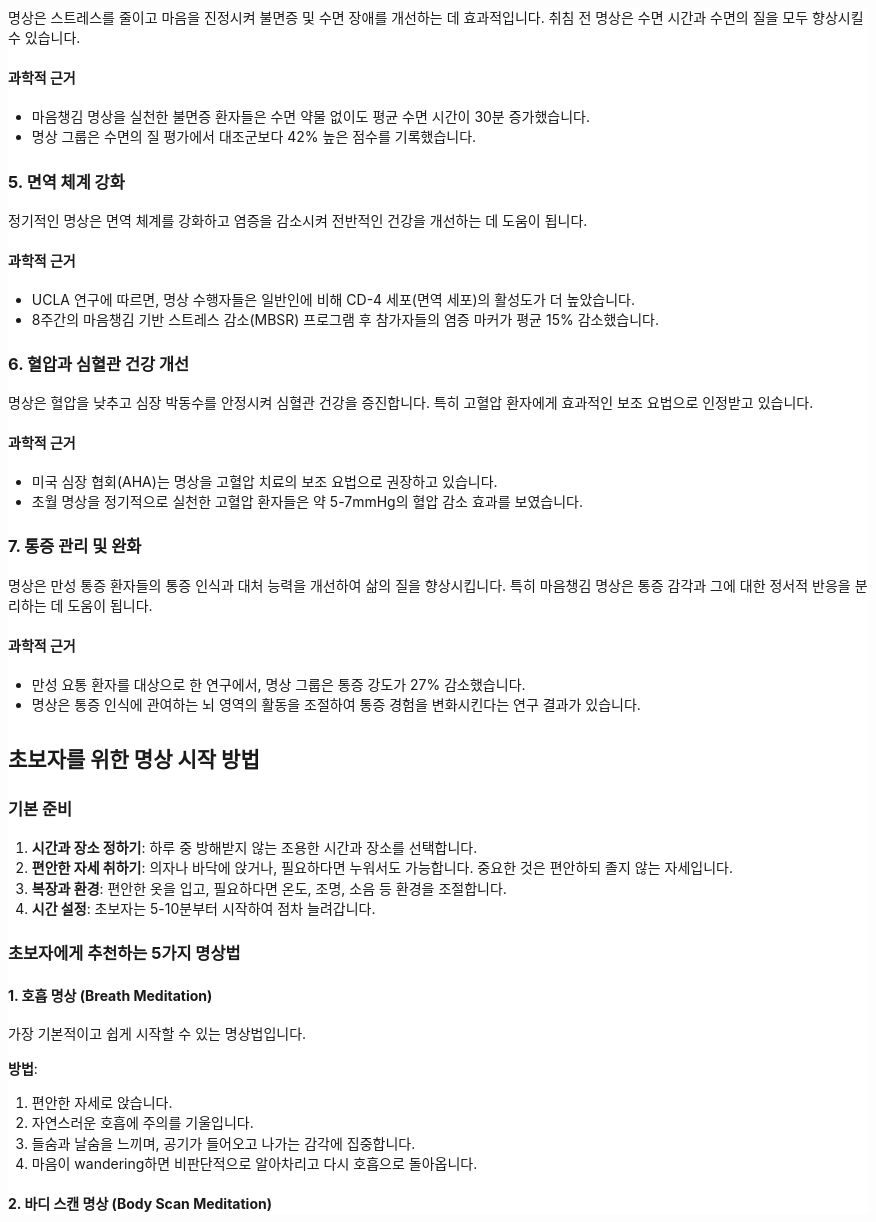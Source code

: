명상은 스트레스를 줄이고 마음을 진정시켜 불면증 및 수면 장애를 개선하는 데 효과적입니다. 취침 전 명상은 수면 시간과 수면의 질을 모두 향상시킬 수 있습니다.

#### 과학적 근거
- 마음챙김 명상을 실천한 불면증 환자들은 수면 약물 없이도 평균 수면 시간이 30분 증가했습니다.
- 명상 그룹은 수면의 질 평가에서 대조군보다 42% 높은 점수를 기록했습니다.

### 5. 면역 체계 강화

정기적인 명상은 면역 체계를 강화하고 염증을 감소시켜 전반적인 건강을 개선하는 데 도움이 됩니다.

#### 과학적 근거
- UCLA 연구에 따르면, 명상 수행자들은 일반인에 비해 CD-4 세포(면역 세포)의 활성도가 더 높았습니다.
- 8주간의 마음챙김 기반 스트레스 감소(MBSR) 프로그램 후 참가자들의 염증 마커가 평균 15% 감소했습니다.

### 6. 혈압과 심혈관 건강 개선

명상은 혈압을 낮추고 심장 박동수를 안정시켜 심혈관 건강을 증진합니다. 특히 고혈압 환자에게 효과적인 보조 요법으로 인정받고 있습니다.

#### 과학적 근거
- 미국 심장 협회(AHA)는 명상을 고혈압 치료의 보조 요법으로 권장하고 있습니다.
- 초월 명상을 정기적으로 실천한 고혈압 환자들은 약 5-7mmHg의 혈압 감소 효과를 보였습니다.

### 7. 통증 관리 및 완화

명상은 만성 통증 환자들의 통증 인식과 대처 능력을 개선하여 삶의 질을 향상시킵니다. 특히 마음챙김 명상은 통증 감각과 그에 대한 정서적 반응을 분리하는 데 도움이 됩니다.

#### 과학적 근거
- 만성 요통 환자를 대상으로 한 연구에서, 명상 그룹은 통증 강도가 27% 감소했습니다.
- 명상은 통증 인식에 관여하는 뇌 영역의 활동을 조절하여 통증 경험을 변화시킨다는 연구 결과가 있습니다.

## 초보자를 위한 명상 시작 방법

### 기본 준비

1. **시간과 장소 정하기**: 하루 중 방해받지 않는 조용한 시간과 장소를 선택합니다.
2. **편안한 자세 취하기**: 의자나 바닥에 앉거나, 필요하다면 누워서도 가능합니다. 중요한 것은 편안하되 졸지 않는 자세입니다.
3. **복장과 환경**: 편안한 옷을 입고, 필요하다면 온도, 조명, 소음 등 환경을 조절합니다.
4. **시간 설정**: 초보자는 5-10분부터 시작하여 점차 늘려갑니다.

### 초보자에게 추천하는 5가지 명상법

#### 1. 호흡 명상 (Breath Meditation)

가장 기본적이고 쉽게 시작할 수 있는 명상법입니다.

**방법**:
1. 편안한 자세로 앉습니다.
2. 자연스러운 호흡에 주의를 기울입니다.
3. 들숨과 날숨을 느끼며, 공기가 들어오고 나가는 감각에 집중합니다.
4. 마음이 wandering하면 비판단적으로 알아차리고 다시 호흡으로 돌아옵니다.

#### 2. 바디 스캔 명상 (Body Scan Meditation)

